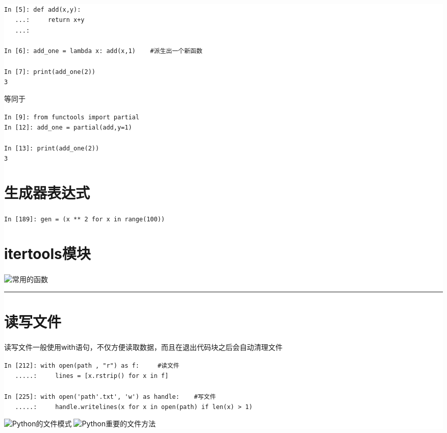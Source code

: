 ```
In [5]: def add(x,y):
   ...:     return x+y
   ...:

In [6]: add_one = lambda x: add(x,1)    #派生出一个新函数

In [7]: print(add_one(2))
3
```
等同于
```
In [9]: from functools import partial
In [12]: add_one = partial(add,y=1)

In [13]: print(add_one(2))
3
```
# 生成器表达式
```
In [189]: gen = (x ** 2 for x in range(100))
```
# itertools模块
![常用的函数](https://upload-images.jianshu.io/upload_images/13918038-8c62158fd834ea40.png?imageMogr2/auto-orient/strip%7CimageView2/2/w/1240)
***
# 读写文件
读写文件一般使用with语句，不仅方便读取数据，而且在退出代码块之后会自动清理文件
```
In [212]: with open(path , "r") as f:     #读文件
   .....:     lines = [x.rstrip() for x in f]

In [225]: with open('path'.txt', 'w') as handle:    #写文件
   .....:     handle.writelines(x for x in open(path) if len(x) > 1)
```
![Python的文件模式](https://upload-images.jianshu.io/upload_images/13918038-063415f3fc29c4ae.png?imageMogr2/auto-orient/strip%7CimageView2/2/w/1240)
![Python重要的文件方法](https://upload-images.jianshu.io/upload_images/13918038-e4759e51d168f515.png?imageMogr2/auto-orient/strip%7CimageView2/2/w/1240)
